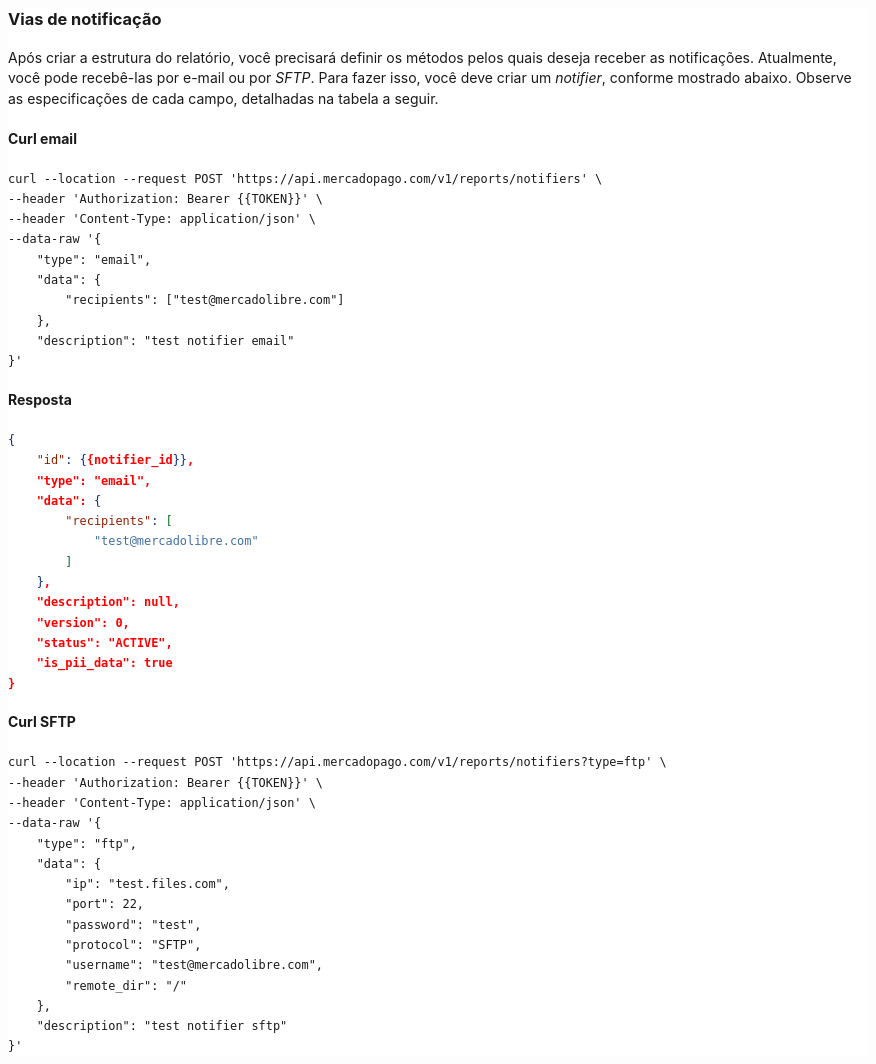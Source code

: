 ### Vias de notificação
Após criar a estrutura do relatório, você precisará definir os métodos pelos quais deseja receber as notificações. Atualmente, você pode recebê-las por e-mail ou por _SFTP_.
Para fazer isso, você deve criar um _notifier_, conforme mostrado abaixo. Observe as especificações de cada campo, detalhadas na tabela a seguir.

#### Curl email
```curl
curl --location --request POST 'https://api.mercadopago.com/v1/reports/notifiers' \
--header 'Authorization: Bearer {{TOKEN}}' \
--header 'Content-Type: application/json' \
--data-raw '{
    "type": "email",
    "data": {
        "recipients": ["test@mercadolibre.com"]
    },
    "description": "test notifier email"
}'
```

#### Resposta
```json
{
    "id": {{notifier_id}},
    "type": "email",
    "data": {
        "recipients": [
            "test@mercadolibre.com"
        ]
    },
    "description": null,
    "version": 0,
    "status": "ACTIVE",
    "is_pii_data": true
}
```

#### Curl SFTP
```curl
curl --location --request POST 'https://api.mercadopago.com/v1/reports/notifiers?type=ftp' \
--header 'Authorization: Bearer {{TOKEN}}' \
--header 'Content-Type: application/json' \
--data-raw '{
    "type": "ftp",
    "data": {
        "ip": "test.files.com",
        "port": 22,
        "password": "test",
        "protocol": "SFTP",
        "username": "test@mercadolibre.com",
        "remote_dir": "/"
    },
    "description": "test notifier sftp"
}'
```
